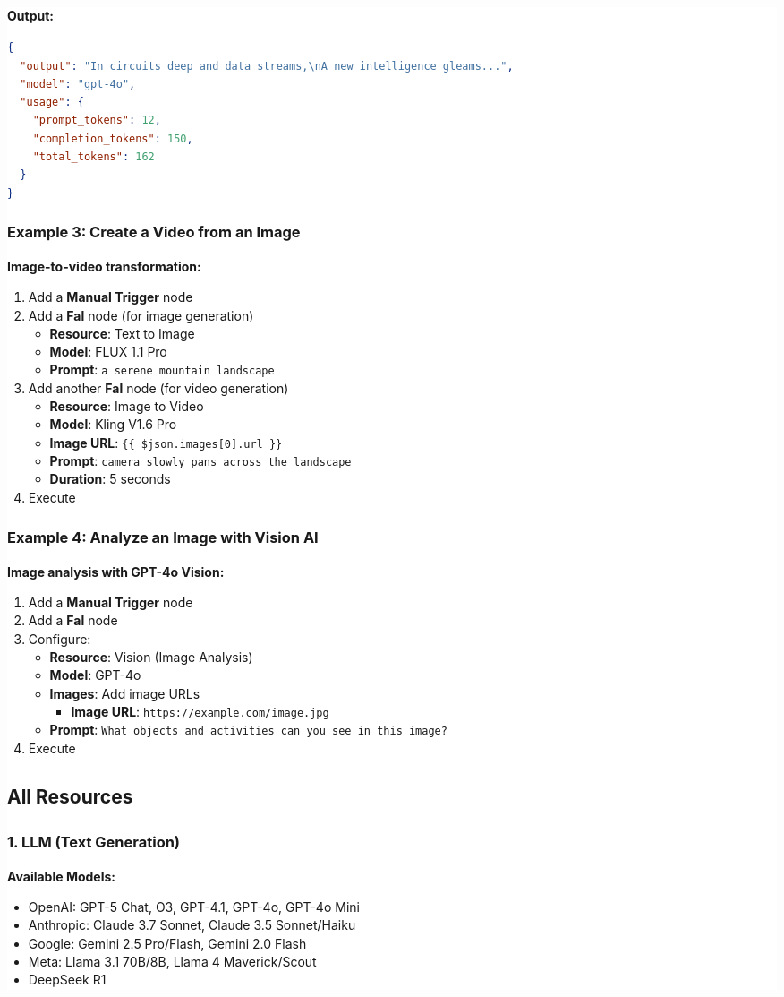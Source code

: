 **Output:**
```json
{
  "output": "In circuits deep and data streams,\nA new intelligence gleams...",
  "model": "gpt-4o",
  "usage": {
    "prompt_tokens": 12,
    "completion_tokens": 150,
    "total_tokens": 162
  }
}
```

### Example 3: Create a Video from an Image

**Image-to-video transformation:**

1. Add a **Manual Trigger** node
2. Add a **Fal** node (for image generation)
   - **Resource**: Text to Image
   - **Model**: FLUX 1.1 Pro
   - **Prompt**: `a serene mountain landscape`
3. Add another **Fal** node (for video generation)
   - **Resource**: Image to Video
   - **Model**: Kling V1.6 Pro
   - **Image URL**: `{{ $json.images[0].url }}`
   - **Prompt**: `camera slowly pans across the landscape`
   - **Duration**: 5 seconds
4. Execute

### Example 4: Analyze an Image with Vision AI

**Image analysis with GPT-4o Vision:**

1. Add a **Manual Trigger** node
2. Add a **Fal** node
3. Configure:
   - **Resource**: Vision (Image Analysis)
   - **Model**: GPT-4o
   - **Images**: Add image URLs
     - **Image URL**: `https://example.com/image.jpg`
   - **Prompt**: `What objects and activities can you see in this image?`
4. Execute

## All Resources

### 1. LLM (Text Generation)

**Available Models:**
- OpenAI: GPT-5 Chat, O3, GPT-4.1, GPT-4o, GPT-4o Mini
- Anthropic: Claude 3.7 Sonnet, Claude 3.5 Sonnet/Haiku
- Google: Gemini 2.5 Pro/Flash, Gemini 2.0 Flash
- Meta: Llama 3.1 70B/8B, Llama 4 Maverick/Scout
- DeepSeek R1

